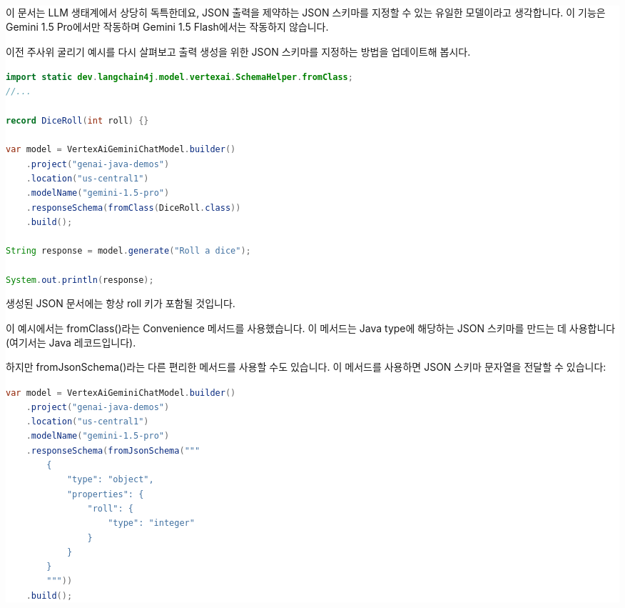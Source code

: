 <script>
     (adsbygoogle = window.adsbygoogle || []).push({});
</script>

이 문서는 LLM 생태계에서 상당히 독특한데요, JSON 출력을 제약하는 JSON 스키마를 지정할 수 있는 유일한 모델이라고 생각합니다. 이 기능은 Gemini 1.5 Pro에서만 작동하며 Gemini 1.5 Flash에서는 작동하지 않습니다.

이전 주사위 굴리기 예시를 다시 살펴보고 출력 생성을 위한 JSON 스키마를 지정하는 방법을 업데이트해 봅시다.

```java
import static dev.langchain4j.model.vertexai.SchemaHelper.fromClass;
//...

record DiceRoll(int roll) {}

var model = VertexAiGeminiChatModel.builder()
    .project("genai-java-demos")
    .location("us-central1")
    .modelName("gemini-1.5-pro")
    .responseSchema(fromClass(DiceRoll.class))
    .build();

String response = model.generate("Roll a dice");

System.out.println(response);
```

생성된 JSON 문서에는 항상 roll 키가 포함될 것입니다.



<ins class="adsbygoogle"
     style="display:block"
     data-ad-client="ca-pub-4877378276818686"
     data-ad-slot="1107185301"
     data-ad-format="auto"
     data-full-width-responsive="true"></ins>

<script>
     (adsbygoogle = window.adsbygoogle || []).push({});
</script>

이 예시에서는 fromClass()라는 Convenience 메서드를 사용했습니다. 이 메서드는 Java type에 해당하는 JSON 스키마를 만드는 데 사용합니다 (여기서는 Java 레코드입니다).

하지만 fromJsonSchema()라는 다른 편리한 메서드를 사용할 수도 있습니다. 이 메서드를 사용하면 JSON 스키마 문자열을 전달할 수 있습니다:

```java
var model = VertexAiGeminiChatModel.builder()
    .project("genai-java-demos")
    .location("us-central1")
    .modelName("gemini-1.5-pro")
    .responseSchema(fromJsonSchema("""
        {
            "type": "object",
            "properties": {
                "roll": {
                    "type": "integer"
                }
            }
        }
        """))
    .build();
```
